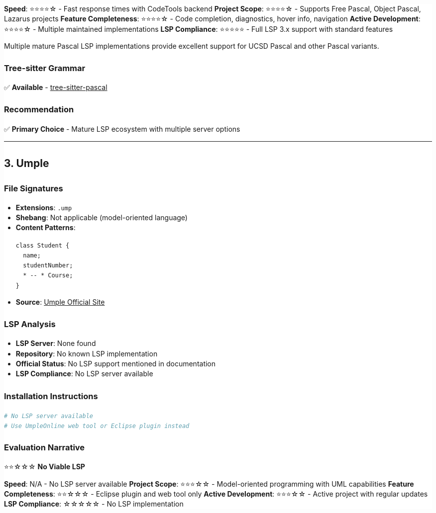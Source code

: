 **Speed**: ⭐⭐⭐⭐☆ - Fast response times with CodeTools backend
**Project Scope**: ⭐⭐⭐⭐☆ - Supports Free Pascal, Object Pascal, Lazarus projects
**Feature Completeness**: ⭐⭐⭐⭐☆ - Code completion, diagnostics, hover info, navigation
**Active Development**: ⭐⭐⭐⭐☆ - Multiple maintained implementations
**LSP Compliance**: ⭐⭐⭐⭐⭐ - Full LSP 3.x support with standard features

Multiple mature Pascal LSP implementations provide excellent support for UCSD Pascal and other Pascal variants.

### Tree-sitter Grammar
✅ **Available** - [tree-sitter-pascal](https://github.com/Isopod/tree-sitter-pascal)

### Recommendation
✅ **Primary Choice** - Mature LSP ecosystem with multiple server options

---

## 3. Umple

### File Signatures
- **Extensions**: `.ump`
- **Shebang**: Not applicable (model-oriented language)
- **Content Patterns**:
  ```umple
  class Student {
    name;
    studentNumber;
    * -- * Course;
  }
  ```
- **Source**: [Umple Official Site](https://www.umple.org/)

### LSP Analysis
- **LSP Server**: None found
- **Repository**: No known LSP implementation
- **Official Status**: No LSP support mentioned in documentation
- **LSP Compliance**: No LSP server available

### Installation Instructions
```bash
# No LSP server available
# Use UmpleOnline web tool or Eclipse plugin instead
```

### Evaluation Narrative
⭐⭐☆☆☆ **No Viable LSP**

**Speed**: N/A - No LSP server available
**Project Scope**: ⭐⭐⭐☆☆ - Model-oriented programming with UML capabilities
**Feature Completeness**: ⭐⭐☆☆☆ - Eclipse plugin and web tool only
**Active Development**: ⭐⭐⭐☆☆ - Active project with regular updates
**LSP Compliance**: ☆☆☆☆☆ - No LSP implementation
